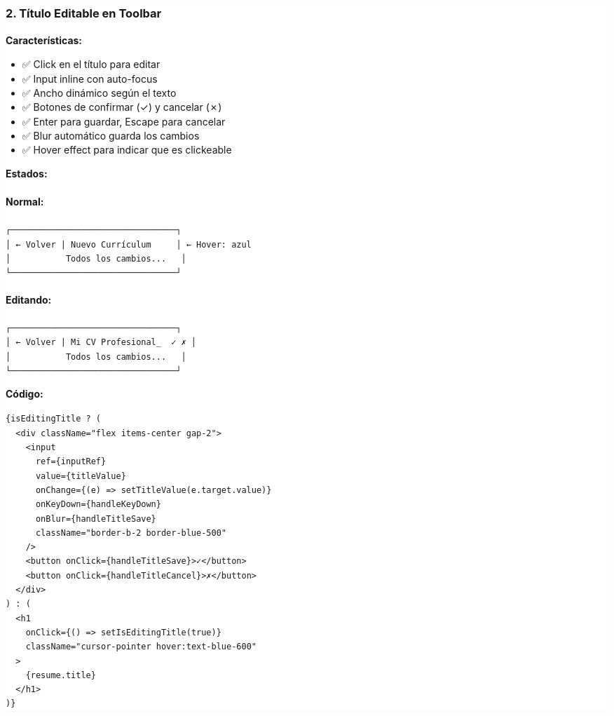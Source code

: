 ### **2. Título Editable en Toolbar**

**Características:**
- ✅ Click en el título para editar
- ✅ Input inline con auto-focus
- ✅ Ancho dinámico según el texto
- ✅ Botones de confirmar (✓) y cancelar (✗)
- ✅ Enter para guardar, Escape para cancelar
- ✅ Blur automático guarda los cambios
- ✅ Hover effect para indicar que es clickeable

**Estados:**

#### **Normal:**
```
┌─────────────────────────────────┐
│ ← Volver | Nuevo Currículum     │ ← Hover: azul
│           Todos los cambios...   │
└─────────────────────────────────┘
```

#### **Editando:**
```
┌─────────────────────────────────┐
│ ← Volver | Mi CV Profesional_  ✓ ✗ │
│           Todos los cambios...   │
└─────────────────────────────────┘
```

**Código:**
```tsx
{isEditingTitle ? (
  <div className="flex items-center gap-2">
    <input
      ref={inputRef}
      value={titleValue}
      onChange={(e) => setTitleValue(e.target.value)}
      onKeyDown={handleKeyDown}
      onBlur={handleTitleSave}
      className="border-b-2 border-blue-500"
    />
    <button onClick={handleTitleSave}>✓</button>
    <button onClick={handleTitleCancel}>✗</button>
  </div>
) : (
  <h1 
    onClick={() => setIsEditingTitle(true)}
    className="cursor-pointer hover:text-blue-600"
  >
    {resume.title}
  </h1>
)}
```
